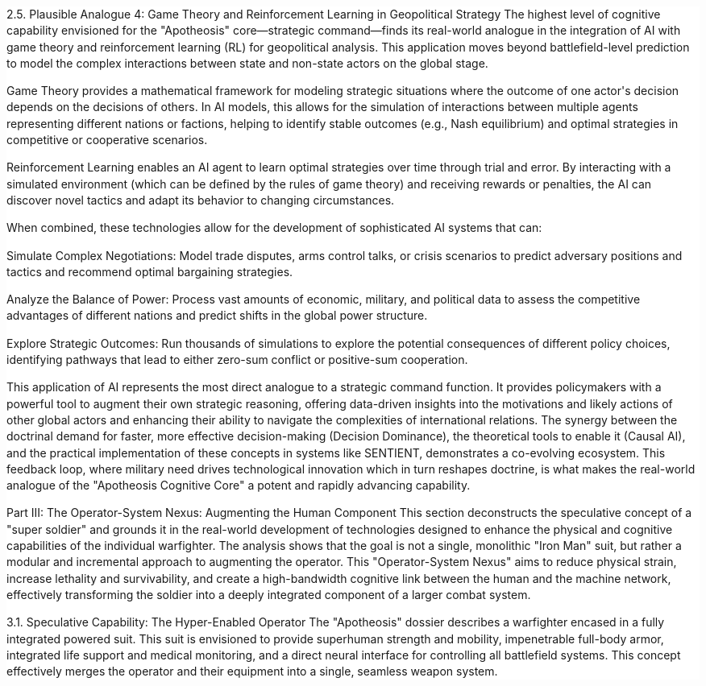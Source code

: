 2.5. Plausible Analogue 4: Game Theory and Reinforcement Learning in Geopolitical Strategy
The highest level of cognitive capability envisioned for the "Apotheosis" core—strategic command—finds its real-world analogue in the integration of AI with game theory and reinforcement learning (RL) for geopolitical analysis. This application moves beyond battlefield-level prediction to model the complex interactions between state and non-state actors on the global stage.   

Game Theory provides a mathematical framework for modeling strategic situations where the outcome of one actor's decision depends on the decisions of others. In AI models, this allows for the simulation of interactions between multiple agents representing different nations or factions, helping to identify stable outcomes (e.g., Nash equilibrium) and optimal strategies in competitive or cooperative scenarios.   

Reinforcement Learning enables an AI agent to learn optimal strategies over time through trial and error. By interacting with a simulated environment (which can be defined by the rules of game theory) and receiving rewards or penalties, the AI can discover novel tactics and adapt its behavior to changing circumstances.   

When combined, these technologies allow for the development of sophisticated AI systems that can:

Simulate Complex Negotiations: Model trade disputes, arms control talks, or crisis scenarios to predict adversary positions and tactics and recommend optimal bargaining strategies.   

Analyze the Balance of Power: Process vast amounts of economic, military, and political data to assess the competitive advantages of different nations and predict shifts in the global power structure.   

Explore Strategic Outcomes: Run thousands of simulations to explore the potential consequences of different policy choices, identifying pathways that lead to either zero-sum conflict or positive-sum cooperation.   

This application of AI represents the most direct analogue to a strategic command function. It provides policymakers with a powerful tool to augment their own strategic reasoning, offering data-driven insights into the motivations and likely actions of other global actors and enhancing their ability to navigate the complexities of international relations. The synergy between the doctrinal demand for faster, more effective decision-making (Decision Dominance), the theoretical tools to enable it (Causal AI), and the practical implementation of these concepts in systems like SENTIENT, demonstrates a co-evolving ecosystem. This feedback loop, where military need drives technological innovation which in turn reshapes doctrine, is what makes the real-world analogue of the "Apotheosis Cognitive Core" a potent and rapidly advancing capability.   

Part III: The Operator-System Nexus: Augmenting the Human Component
This section deconstructs the speculative concept of a "super soldier" and grounds it in the real-world development of technologies designed to enhance the physical and cognitive capabilities of the individual warfighter. The analysis shows that the goal is not a single, monolithic "Iron Man" suit, but rather a modular and incremental approach to augmenting the operator. This "Operator-System Nexus" aims to reduce physical strain, increase lethality and survivability, and create a high-bandwidth cognitive link between the human and the machine network, effectively transforming the soldier into a deeply integrated component of a larger combat system.

3.1. Speculative Capability: The Hyper-Enabled Operator
The "Apotheosis" dossier describes a warfighter encased in a fully integrated powered suit. This suit is envisioned to provide superhuman strength and mobility, impenetrable full-body armor, integrated life support and medical monitoring, and a direct neural interface for controlling all battlefield systems. This concept effectively merges the operator and their equipment into a single, seamless weapon system.
